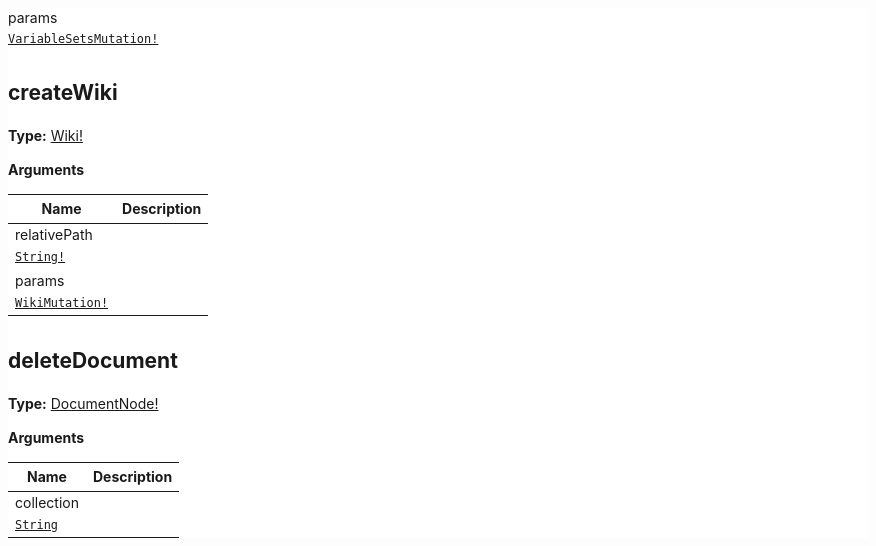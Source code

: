 </td>
</tr>
<tr>
<td>
params<br />
<a href="/docs/api/inputObjects#variablesetsmutation"><code>VariableSetsMutation!</code></a>
</td>
<td>

</td>
</tr>
</tbody>
</table>

## createWiki

**Type:** [Wiki!](/docs/api/objects#wiki)



<p style={{ marginBottom: "0.4em" }}><strong>Arguments</strong></p>

<table>
<thead><tr><th>Name</th><th>Description</th></tr></thead>
<tbody>
<tr>
<td>
relativePath<br />
<a href="/docs/api/scalars#string"><code>String!</code></a>
</td>
<td>

</td>
</tr>
<tr>
<td>
params<br />
<a href="/docs/api/inputObjects#wikimutation"><code>WikiMutation!</code></a>
</td>
<td>

</td>
</tr>
</tbody>
</table>

## deleteDocument

**Type:** [DocumentNode!](/docs/api/unions#documentnode)



<p style={{ marginBottom: "0.4em" }}><strong>Arguments</strong></p>

<table>
<thead><tr><th>Name</th><th>Description</th></tr></thead>
<tbody>
<tr>
<td>
collection<br />
<a href="/docs/api/scalars#string"><code>String</code></a>
</td>
<td>

